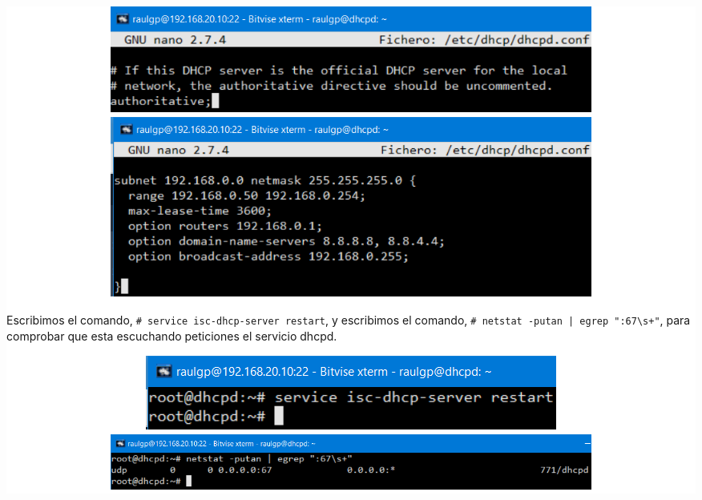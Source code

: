 <div align="center">
	<img src="imagenes/Configuracion/Captura.PNG" width="600px">
</div>

<div align="center">
	<img src="imagenes/Configuracion/Captura1.PNG" width="600px">
</div>

Escribimos el comando, `# service isc-dhcp-server restart`, y escribimos el comando, `# netstat -putan | egrep ":67\s+"`, para comprobar que esta escuchando peticiones el servicio dhcpd.

<div align="center">
	<img src="imagenes/Configuracion/Captura2.PNG">
</div>

<div align="center">
	<img src="imagenes/Configuracion/Captura3.PNG" width="600px">
</div>
